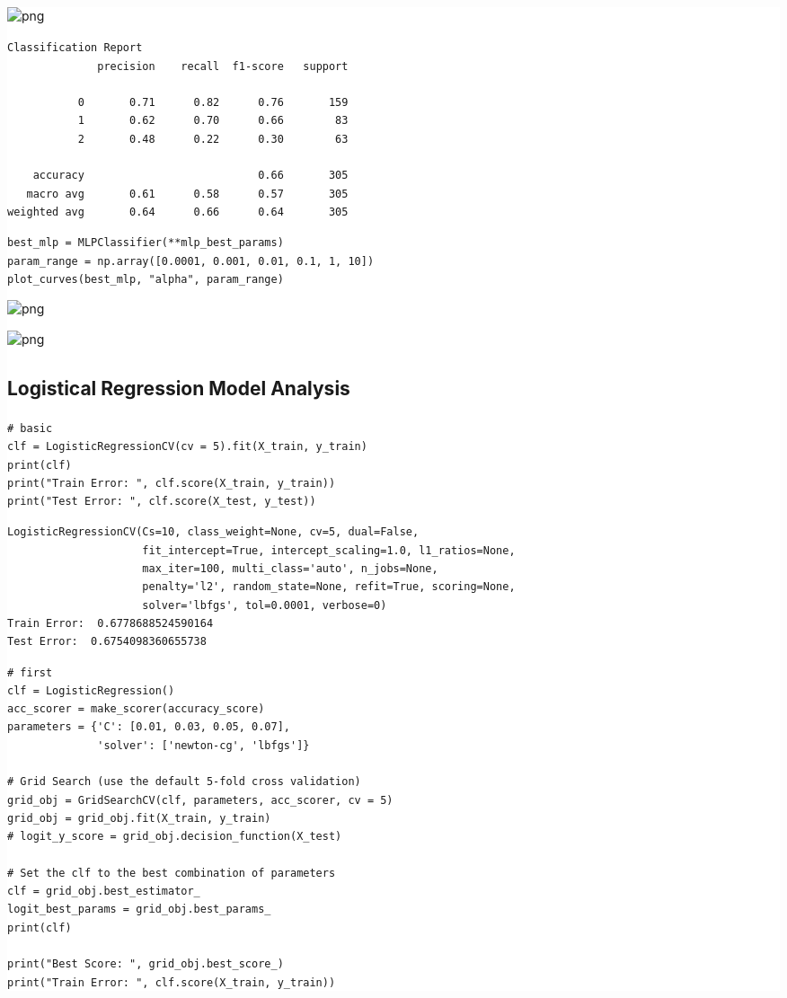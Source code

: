 
![png](election_ml_files/election_ml_81_0.png)


    Classification Report
                  precision    recall  f1-score   support
    
               0       0.71      0.82      0.76       159
               1       0.62      0.70      0.66        83
               2       0.48      0.22      0.30        63
    
        accuracy                           0.66       305
       macro avg       0.61      0.58      0.57       305
    weighted avg       0.64      0.66      0.64       305
    



```
best_mlp = MLPClassifier(**mlp_best_params)
param_range = np.array([0.0001, 0.001, 0.01, 0.1, 1, 10])
plot_curves(best_mlp, "alpha", param_range)
```


![png](election_ml_files/election_ml_82_0.png)



![png](election_ml_files/election_ml_82_1.png)


## Logistical Regression Model Analysis


```
# basic
clf = LogisticRegressionCV(cv = 5).fit(X_train, y_train)
print(clf)
print("Train Error: ", clf.score(X_train, y_train))
print("Test Error: ", clf.score(X_test, y_test))
```

    LogisticRegressionCV(Cs=10, class_weight=None, cv=5, dual=False,
                         fit_intercept=True, intercept_scaling=1.0, l1_ratios=None,
                         max_iter=100, multi_class='auto', n_jobs=None,
                         penalty='l2', random_state=None, refit=True, scoring=None,
                         solver='lbfgs', tol=0.0001, verbose=0)
    Train Error:  0.6778688524590164
    Test Error:  0.6754098360655738



```
# first
clf = LogisticRegression()
acc_scorer = make_scorer(accuracy_score)
parameters = {'C': [0.01, 0.03, 0.05, 0.07],
              'solver': ['newton-cg', 'lbfgs']}

# Grid Search (use the default 5-fold cross validation)
grid_obj = GridSearchCV(clf, parameters, acc_scorer, cv = 5)
grid_obj = grid_obj.fit(X_train, y_train)
# logit_y_score = grid_obj.decision_function(X_test)

# Set the clf to the best combination of parameters
clf = grid_obj.best_estimator_
logit_best_params = grid_obj.best_params_ 
print(clf)

print("Best Score: ", grid_obj.best_score_)
print("Train Error: ", clf.score(X_train, y_train))
```